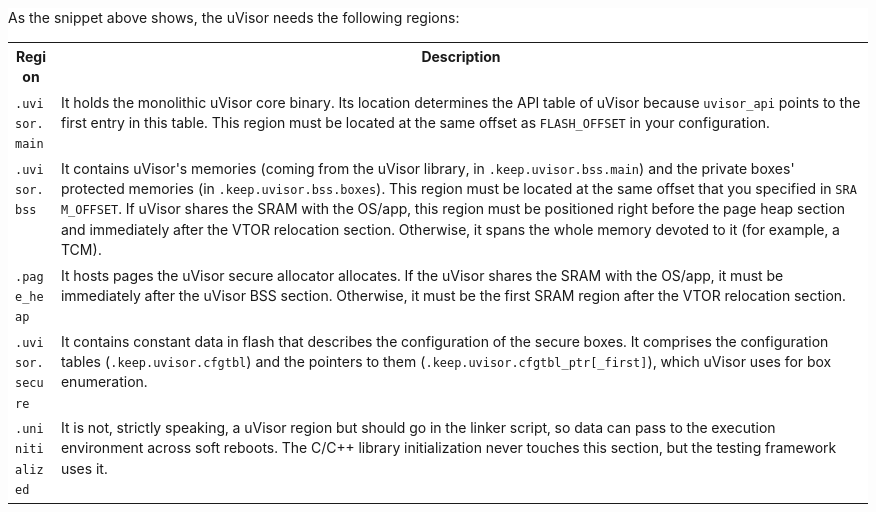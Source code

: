 As the snippet above shows, the uVisor needs the following regions:

<table>
  <tbody>
    <tr>
      <th>Region</th>
      <th>Description</th>
    </tr>
    <tr>
      <td>
        <code>.uvisor.main</code>
      </td>
      <td>
        It holds the monolithic uVisor core binary. Its location determines the API table of uVisor because <code>uvisor_api</code> points to the first entry in this table. This region must be located at the same offset as <code>FLASH_OFFSET</code> in your configuration.
      </td>
    </tr>
    <tr>
      <td>
        <code>.uvisor.bss</code>
      </td>
      <td>
        It contains uVisor's memories (coming from the uVisor library, in <code>.keep.uvisor.bss.main</code>) and the private boxes' protected memories (in <code>.keep.uvisor.bss.boxes</code>). This region must be located at the same offset that you specified in <code>SRAM_OFFSET</code>. If uVisor shares the SRAM with the OS/app, this region must be positioned right before the page heap section and immediately after the VTOR relocation section. Otherwise, it spans the whole memory devoted to it (for example, a TCM).
      </td>
    </tr>
    <tr>
      <td>
        <code>.page_heap</code>
      </td>
      <td>
        It hosts pages the uVisor secure allocator allocates. If the uVisor shares the SRAM with the OS/app, it must be immediately after the uVisor BSS section. Otherwise, it must be the first SRAM region after the VTOR relocation section.
      </td>
    </tr>
    <tr>
      <td>
        <code>.uvisor.secure</code>
      </td>
      <td>
        It contains constant data in flash that describes the configuration of the secure boxes. It comprises the configuration tables (<code>.keep.uvisor.cfgtbl</code>) and the pointers to them (<code>.keep.uvisor.cfgtbl_ptr[_first]</code>), which uVisor uses for box enumeration.
      </td>
    </tr>
    <tr>
      <td>
        <code>.uninitialized</code>
      </td>
      <td>
        It is not, strictly speaking, a uVisor region but should go in the linker script, so data can pass to the execution environment across soft reboots. The C/C++ library initialization never touches this section, but the testing framework uses it.
      </td>
    </tr>
  </tbody>
</table>
